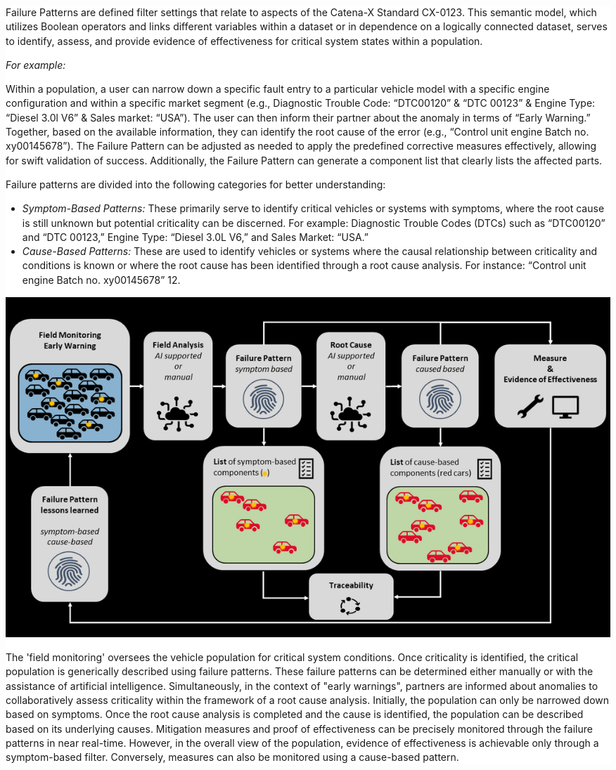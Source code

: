 Failure Patterns are defined filter settings that relate to aspects of the Catena-X Standard CX-0123. This semantic model, which utilizes Boolean operators and links different variables within a dataset or in dependence on a logically connected dataset, serves to identify, assess, and provide evidence of effectiveness for critical system states within a population.

*For example:*

Within a population, a user can narrow down a specific fault entry to a particular vehicle model with a specific engine configuration and within a specific market segment (e.g., Diagnostic Trouble Code: “DTC00120” & “DTC 00123” & Engine Type: “Diesel 3.0l V6” & Sales market: “USA”). The user can then inform their partner about the anomaly in terms of “Early Warning.” Together, based on the available information, they can identify the root cause of the error (e.g., “Control unit engine Batch no. xy00145678”). The Failure Pattern can be adjusted as needed to apply the predefined corrective measures effectively, allowing for swift validation of success. Additionally, the Failure Pattern can generate a component list that clearly lists the affected parts.

Failure patterns are divided into the following categories for better understanding:

- *Symptom-Based Patterns:* These primarily serve to identify critical vehicles or systems with symptoms, where the root cause is still unknown but potential criticality can be discerned. For example: Diagnostic Trouble Codes (DTCs) such as “DTC00120” and “DTC 00123,” Engine Type: “Diesel 3.0L V6,” and Sales Market: “USA.”
- *Cause-Based Patterns:* These are used to identify vehicles or systems where the causal relationship between criticality and conditions is known or where the root cause has been identified through a root cause analysis. For instance: “Control unit engine Batch no. xy00145678” 12.

![failure pattern-2](./resources/failure-pattern-2.png)

The 'field monitoring' oversees the vehicle population for critical system conditions. Once criticality is identified, the critical population is generically described using failure patterns. These failure patterns can be determined either manually or with the assistance of artificial intelligence. Simultaneously, in the context of "early warnings", partners are informed about anomalies to collaboratively assess criticality within the framework of a root cause analysis. Initially, the population can only be narrowed down based on symptoms. Once the root cause analysis is completed and the cause is identified, the population can be described based on its underlying causes. Mitigation measures and proof of effectiveness can be precisely monitored through the failure patterns in near real-time. However, in the overall view of the population, evidence of effectiveness is achievable only through a symptom-based filter. Conversely, measures can also be monitored using a cause-based pattern.
